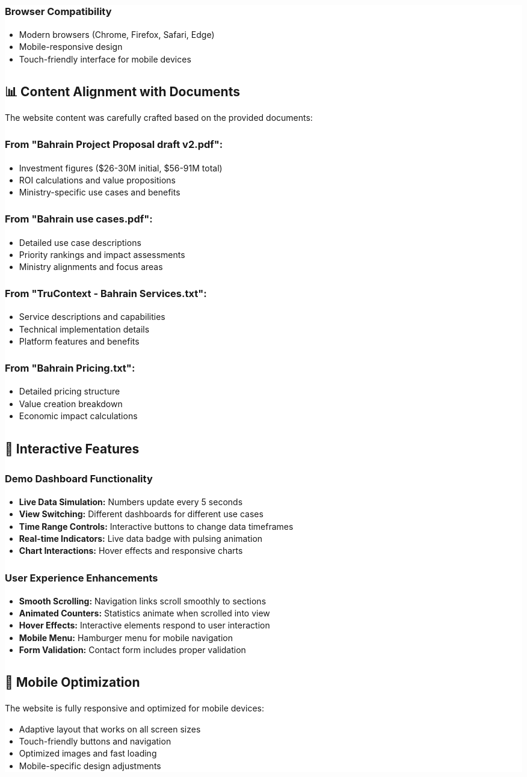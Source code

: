 ### Browser Compatibility
- Modern browsers (Chrome, Firefox, Safari, Edge)
- Mobile-responsive design
- Touch-friendly interface for mobile devices

## 📊 Content Alignment with Documents

The website content was carefully crafted based on the provided documents:

### From "Bahrain Project Proposal draft v2.pdf":
- Investment figures ($26-30M initial, $56-91M total)
- ROI calculations and value propositions
- Ministry-specific use cases and benefits

### From "Bahrain use cases.pdf":
- Detailed use case descriptions
- Priority rankings and impact assessments
- Ministry alignments and focus areas

### From "TruContext - Bahrain Services.txt":
- Service descriptions and capabilities
- Technical implementation details
- Platform features and benefits

### From "Bahrain Pricing.txt":
- Detailed pricing structure
- Value creation breakdown
- Economic impact calculations

## 🚀 Interactive Features

### Demo Dashboard Functionality
- **Live Data Simulation:** Numbers update every 5 seconds
- **View Switching:** Different dashboards for different use cases
- **Time Range Controls:** Interactive buttons to change data timeframes
- **Real-time Indicators:** Live data badge with pulsing animation
- **Chart Interactions:** Hover effects and responsive charts

### User Experience Enhancements
- **Smooth Scrolling:** Navigation links scroll smoothly to sections
- **Animated Counters:** Statistics animate when scrolled into view
- **Hover Effects:** Interactive elements respond to user interaction
- **Mobile Menu:** Hamburger menu for mobile navigation
- **Form Validation:** Contact form includes proper validation

## 📱 Mobile Optimization

The website is fully responsive and optimized for mobile devices:
- Adaptive layout that works on all screen sizes
- Touch-friendly buttons and navigation
- Optimized images and fast loading
- Mobile-specific design adjustments
